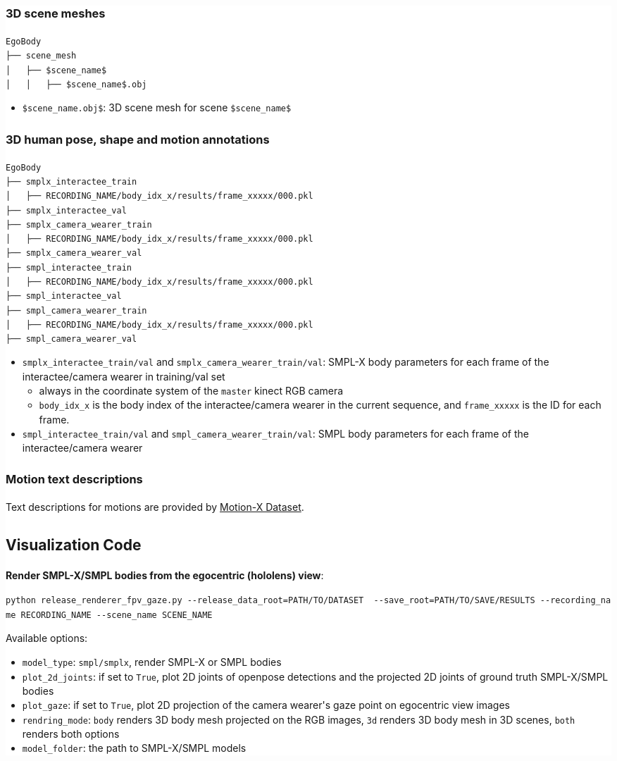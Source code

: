 ### 3D scene meshes
```
EgoBody
├── scene_mesh
│   ├── $scene_name$
│   │   ├── $scene_name$.obj
```
* `$scene_name.obj$`: 3D scene mesh for scene `$scene_name$`

### 3D human pose, shape and motion annotations
```
EgoBody
├── smplx_interactee_train
│   ├── RECORDING_NAME/body_idx_x/results/frame_xxxxx/000.pkl
├── smplx_interactee_val
├── smplx_camera_wearer_train
│   ├── RECORDING_NAME/body_idx_x/results/frame_xxxxx/000.pkl
├── smplx_camera_wearer_val
├── smpl_interactee_train
│   ├── RECORDING_NAME/body_idx_x/results/frame_xxxxx/000.pkl
├── smpl_interactee_val
├── smpl_camera_wearer_train
│   ├── RECORDING_NAME/body_idx_x/results/frame_xxxxx/000.pkl
├── smpl_camera_wearer_val
```
* `smplx_interactee_train/val` and `smplx_camera_wearer_train/val`: SMPL-X body parameters for each frame of the interactee/camera wearer in training/val set
    * always in the coordinate system of the `master` kinect RGB camera
    * `body_idx_x` is the body index of the interactee/camera wearer in the current sequence, and `frame_xxxxx` is the ID for each frame.
* `smpl_interactee_train/val` and `smpl_camera_wearer_train/val`: SMPL body parameters for each frame of the interactee/camera wearer

### Motion text descriptions
Text descriptions for motions are provided by [Motion-X Dataset](https://github.com/IDEA-Research/Motion-X).






## Visualization Code
**Render SMPL-X/SMPL bodies from the egocentric (hololens) view**:
```
python release_renderer_fpv_gaze.py --release_data_root=PATH/TO/DATASET  --save_root=PATH/TO/SAVE/RESULTS --recording_name RECORDING_NAME --scene_name SCENE_NAME
```
Available options:
* `model_type`: `smpl/smplx`, render SMPL-X or SMPL bodies
* `plot_2d_joints`: if set to `True`, plot 2D joints of openpose detections and the projected 2D joints of ground truth SMPL-X/SMPL bodies
* `plot_gaze`: if set to `True`, plot 2D projection of the camera wearer's gaze point on egocentric view images
* `rendring_mode`: `body` renders 3D body mesh projected on the RGB images, `3d` renders 3D body mesh in 3D scenes, `both` renders both options 
* `model_folder`: the path to SMPL-X/SMPL models
